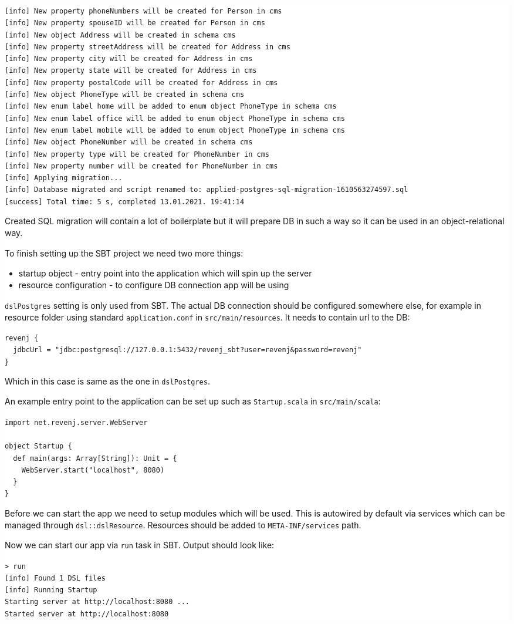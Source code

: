     [info] New property phoneNumbers will be created for Person in cms
    [info] New property spouseID will be created for Person in cms
    [info] New object Address will be created in schema cms
    [info] New property streetAddress will be created for Address in cms
    [info] New property city will be created for Address in cms
    [info] New property state will be created for Address in cms
    [info] New property postalCode will be created for Address in cms
    [info] New object PhoneType will be created in schema cms
    [info] New enum label home will be added to enum object PhoneType in schema cms
    [info] New enum label office will be added to enum object PhoneType in schema cms
    [info] New enum label mobile will be added to enum object PhoneType in schema cms
    [info] New object PhoneNumber will be created in schema cms
    [info] New property type will be created for PhoneNumber in cms
    [info] New property number will be created for PhoneNumber in cms
    [info] Applying migration...
    [info] Database migrated and script renamed to: applied-postgres-sql-migration-1610563274597.sql
    [success] Total time: 5 s, completed 13.01.2021. 19:41:14

Created SQL migration will contain a lot of boilerplate but it will prepare DB in such a way so it can be used in an object-relational way.

To finish setting up the SBT project we need two more things:

 * startup object - entry point into the application which will spin up the server
 * resource configuration - to configure DB connection app will be using

`dslPostgres` setting is only used from SBT. The actual DB connection should be configured somewhere else, for example in resource folder using standard `application.conf` in `src/main/resources`.
It needs to contain url to the DB:

    revenj {
      jdbcUrl = "jdbc:postgresql://127.0.0.1:5432/revenj_sbt?user=revenj&password=revenj"
    }

Which in this case is same as the one in `dslPostgres`.

An example entry point to the application can be set up such as `Startup.scala` in `src/main/scala`:

    import net.revenj.server.WebServer

    object Startup {
      def main(args: Array[String]): Unit = {
        WebServer.start("localhost", 8080)
      }
    }

Before we can start the app we need to setup modules which will be used. This is autowired by default via services which can be managed through `dsl::dslResource`. Resources should be added to `META-INF/services` path.

Now we can start our app via `run` task in SBT. Output should look like:

    > run
    [info] Found 1 DSL files
    [info] Running Startup 
    Starting server at http://localhost:8080 ...
    Started server at http://localhost:8080
